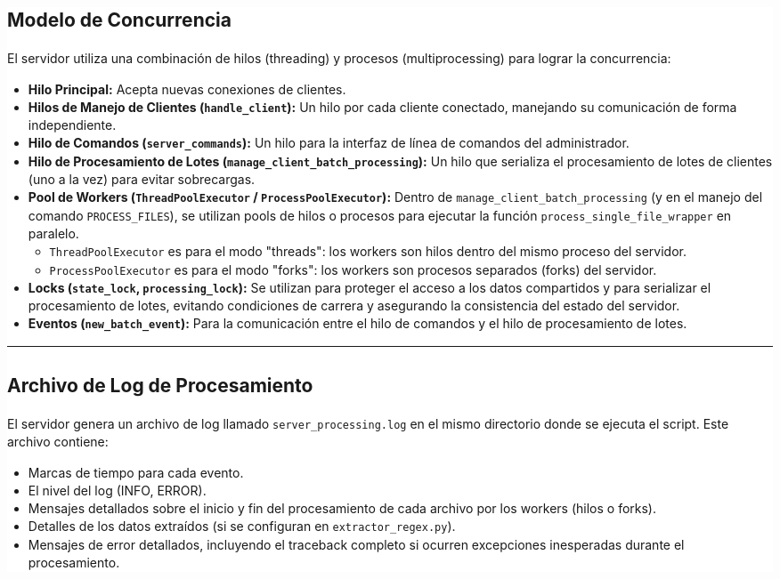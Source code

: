 
## Modelo de Concurrencia

El servidor utiliza una combinación de hilos (threading) y procesos (multiprocessing) para lograr la concurrencia:

*   **Hilo Principal:** Acepta nuevas conexiones de clientes.
*   **Hilos de Manejo de Clientes (`handle_client`):** Un hilo por cada cliente conectado, manejando su comunicación de forma independiente.
*   **Hilo de Comandos (`server_commands`):** Un hilo para la interfaz de línea de comandos del administrador.
*   **Hilo de Procesamiento de Lotes (`manage_client_batch_processing`):** Un hilo que serializa el procesamiento de lotes de clientes (uno a la vez) para evitar sobrecargas.
*   **Pool de Workers (`ThreadPoolExecutor` / `ProcessPoolExecutor`):** Dentro de `manage_client_batch_processing` (y en el manejo del comando `PROCESS_FILES`), se utilizan pools de hilos o procesos para ejecutar la función `process_single_file_wrapper` en paralelo.
    *   `ThreadPoolExecutor` es para el modo "threads": los workers son hilos dentro del mismo proceso del servidor.
    *   `ProcessPoolExecutor` es para el modo "forks": los workers son procesos separados (forks) del servidor.
*   **Locks (`state_lock`, `processing_lock`):** Se utilizan para proteger el acceso a los datos compartidos y para serializar el procesamiento de lotes, evitando condiciones de carrera y asegurando la consistencia del estado del servidor.
*   **Eventos (`new_batch_event`):** Para la comunicación entre el hilo de comandos y el hilo de procesamiento de lotes.

---

## Archivo de Log de Procesamiento

El servidor genera un archivo de log llamado `server_processing.log` en el mismo directorio donde se ejecuta el script. Este archivo contiene:

*   Marcas de tiempo para cada evento.
*   El nivel del log (INFO, ERROR).
*   Mensajes detallados sobre el inicio y fin del procesamiento de cada archivo por los workers (hilos o forks).
*   Detalles de los datos extraídos (si se configuran en `extractor_regex.py`).
*   Mensajes de error detallados, incluyendo el traceback completo si ocurren excepciones inesperadas durante el procesamiento.
